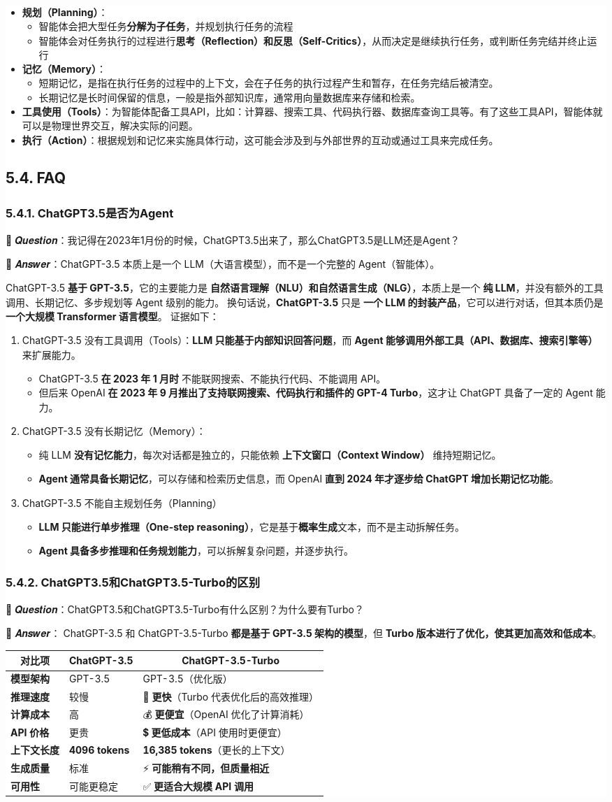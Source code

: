 

- **规划（Planning）**：
	- 智能体会把大型任务**分解为子任务**，并规划执行任务的流程
	- 智能体会对任务执行的过程进行**思考（Reflection）和反思（Self-Critics）**，从而决定是继续执行任务，或判断任务完结并终止运行
- **记忆（Memory）**：
	- 短期记忆，是指在执行任务的过程中的上下文，会在子任务的执行过程产生和暂存，在任务完结后被清空。
	- 长期记忆是长时间保留的信息，一般是指外部知识库，通常用向量数据库来存储和检索。
- **工具使用（Tools）**：为智能体配备工具API，比如：计算器、搜索工具、代码执行器、数据库查询工具等。有了这些工具API，智能体就可以是物理世界交互，解决实际的问题。
- **执行（Action）**：根据规划和记忆来实施具体行动，这可能会涉及到与外部世界的互动或通过工具来完成任务。

## 5.4. FAQ

### 5.4.1. ChatGPT3.5是否为Agent

🤔 𝑸𝒖𝒆𝒔𝒕𝒊𝒐𝒏：我记得在2023年1月份的时候，ChatGPT3.5出来了，那么ChatGPT3.5是LLM还是Agent？

🥳 𝑨𝒏𝒔𝒘𝒆𝒓：ChatGPT-3.5 本质上是一个 LLM（大语言模型），而不是一个完整的 Agent（智能体）。

 ChatGPT-3.5 **基于 GPT-3.5**，它的主要能力是 **自然语言理解（NLU）和自然语言生成（NLG）**，本质上是一个 **纯 LLM**，并没有额外的工具调用、长期记忆、多步规划等 Agent 级别的能力。  换句话说，**ChatGPT-3.5** 只是 **一个 LLM 的封装产品**，它可以进行对话，但其本质仍是 **一个大规模 Transformer 语言模型**。  证据如下：

1. ChatGPT-3.5 没有工具调用（Tools）：**LLM 只能基于内部知识回答问题**，而 **Agent 能够调用外部工具（API、数据库、搜索引擎等）** 来扩展能力。  
	- ChatGPT-3.5 **在 2023 年 1 月时** 不能联网搜索、不能执行代码、不能调用 API。  
	- 但后来 OpenAI **在 2023 年 9 月推出了支持联网搜索、代码执行和插件的 GPT-4 Turbo**，这才让 ChatGPT 具备了一定的 Agent 能力。  

2. ChatGPT-3.5 没有长期记忆（Memory）：

	- 纯 LLM **没有记忆能力**，每次对话都是独立的，只能依赖 **上下文窗口（Context Window）** 维持短期记忆。  

	- **Agent 通常具备长期记忆**，可以存储和检索历史信息，而 OpenAI **直到 2024 年才逐步给 ChatGPT 增加长期记忆功能**。  

3. ChatGPT-3.5 不能自主规划任务（Planning）

	- **LLM 只能进行单步推理（One-step reasoning）**，它是基于**概率生成**文本，而不是主动拆解任务。  

	- **Agent 具备多步推理和任务规划能力**，可以拆解复杂问题，并逐步执行。  

### 5.4.2. ChatGPT3.5和ChatGPT3.5-Turbo的区别

🤔 𝑸𝒖𝒆𝒔𝒕𝒊𝒐𝒏：ChatGPT3.5和ChatGPT3.5-Turbo有什么区别？为什么要有Turbo？

🥳 𝑨𝒏𝒔𝒘𝒆𝒓： ChatGPT-3.5 和 ChatGPT-3.5-Turbo **都是基于 GPT-3.5 架构的模型**，但 **Turbo 版本进行了优化，使其更加高效和低成本**。  

| **对比项**     | **ChatGPT-3.5** | **ChatGPT-3.5-Turbo**                    |
| -------------- | --------------- | ---------------------------------------- |
| **模型架构**   | GPT-3.5         | GPT-3.5（优化版）                        |
| **推理速度**   | 较慢            | 🚀 **更快**（Turbo 代表优化后的高效推理） |
| **计算成本**   | 高              | 💰 **更便宜**（OpenAI 优化了计算消耗）    |
| **API 价格**   | 更贵            | 💲 **更低成本**（API 使用时更便宜）       |
| **上下文长度** | **4096 tokens** | **16,385 tokens**（更长的上下文）        |
| **生成质量**   | 标准            | ⚡ **可能稍有不同，但质量相近**           |
| **可用性**     | 可能更稳定      | ✅ **更适合大规模 API 调用**              |

